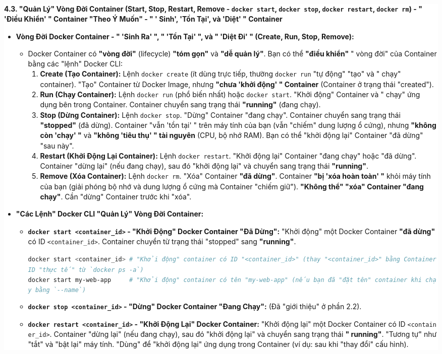 **4.3. "Quản Lý" Vòng Đời Container (Start, Stop, Restart,
Remove - `docker start`, `docker stop`, `docker restart`, `docker rm`) - " 'Điều Khiển' " Container "Theo Ý Muốn" - " '
Sinh', 'Tồn Tại', và 'Diệt' " Container**

- **Vòng Đời Docker Container - " 'Sinh Ra' ", " 'Tồn Tại' ", và " 'Diệt Đi' " (Create, Run, Stop, Remove):**

    - Docker Container có **"vòng đời"** (lifecycle) **"tóm gọn"** và **"dễ quản lý"**. Bạn có thể **"điều khiển"** "
      vòng đời" của Container bằng các "lệnh" Docker CLI:
        1. **Create (Tạo Container):** Lệnh `docker create` (ít dùng trực tiếp, thường `docker run` "tự động" "tạo" và "
           chạy" container). "Tạo" Container từ Docker Image, nhưng **"chưa 'khởi động' " Container** (Container ở trạng
           thái "created").
        2. **Run (Chạy Container):** Lệnh `docker run` (phổ biến nhất) hoặc `docker start`. "Khởi động" Container và "
           chạy" ứng dụng bên trong Container. Container chuyển sang trạng thái **"running"** (đang chạy).
        3. **Stop (Dừng Container):** Lệnh `docker stop`. "Dừng" Container "đang chạy". Container chuyển sang trạng thái
           **"stopped"** (đã dừng). Container "vẫn 'tồn tại' " trên máy tính của bạn (vẫn "chiếm" dung lượng ổ cứng),
           nhưng **"không còn 'chạy' "** và **"không 'tiêu thụ' " tài nguyên** (CPU, bộ nhớ RAM). Bạn có thể "khởi động
           lại" Container "đã dừng" "sau này".
        4. **Restart (Khởi Động Lại Container):** Lệnh `docker restart`. "Khởi động lại" Container "đang chạy" hoặc "đã
           dừng". Container "dừng lại" (nếu đang chạy), sau đó "khởi động lại" và chuyển sang trạng thái **"running"**.
        5. **Remove (Xóa Container):** Lệnh `docker rm`. "Xóa" Container **"đã dừng"**. Container **"bị 'xóa hoàn
           toàn' "** khỏi máy tính của bạn (giải phóng bộ nhớ và dung lượng ổ cứng mà Container "chiếm giữ"). **"Không
           thể" "xóa" Container "đang chạy"**. Cần "dừng" Container trước khi "xóa".

- **"Các Lệnh" Docker CLI "Quản Lý" Vòng Đời Container:**

    - **`docker start <container_id>` - "Khởi Động" Docker Container "Đã Dừng":** "Khởi động" một Docker Container **"đã
      dừng"** có ID `<container_id>`. Container chuyển từ trạng thái "stopped" sang **"running"**.

      ```bash
      docker start <container_id> # "Khởi động" container có ID "<container_id>" (thay "<container_id>" bằng Container ID "thực tế" từ `docker ps -a`)
      docker start my-web-app     # "Khởi động" container có tên "my-web-app" (nếu bạn đã "đặt tên" container khi chạy bằng `--name`)
      ```

    - **`docker stop <container_id>` - "Dừng" Docker Container "Đang Chạy":** (Đã "giới thiệu" ở phần 2.2).

    - **`docker restart <container_id>` - "Khởi Động Lại" Docker Container:** "Khởi động lại" một Docker Container có ID
      `<container_id>`. Container "dừng lại" (nếu đang chạy), sau đó "khởi động lại" và chuyển sang trạng thái **"
      running"**. "Tương tự" như "tắt" và "bật lại" máy tính. "Dùng" để "khởi động lại" ứng dụng trong Container (ví dụ:
      sau khi "thay đổi" cấu hình).
